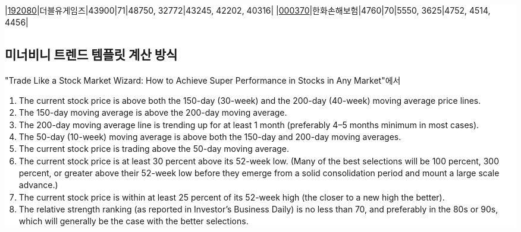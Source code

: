 |[192080](https://finance.daum.net/quotes/A192080)|더블유게임즈|43900|71|48750, 32772|43245, 42202, 40316|
|[000370](https://finance.daum.net/quotes/A000370)|한화손해보험|4760|70|5550, 3625|4752, 4514, 4456|

## 미너비니 트렌드 템플릿 계산 방식

"Trade Like a Stock Market Wizard: How to Achieve Super Performance in Stocks in Any Market"에서

 1. The current stock price is above both the 150-day (30-week) and the 200-day (40-week) moving average price lines.
 1. The 150-day moving average is above the 200-day moving average.
 1. The 200-day moving average line is trending up for at least 1 month (preferably 4–5 months minimum in most cases).
 1. The 50-day (10-week) moving average is above both the 150-day and 200-day moving averages.
 1. The current stock price is trading above the 50-day moving average.
 1. The current stock price is at least 30 percent above its 52-week low. (Many of the best selections will be 100 percent, 300 percent, or greater above their 52-week low before they emerge from a solid consolidation period and mount a large scale advance.)
 1. The current stock price is within at least 25 percent of its 52-week high (the closer to a new high the better).
 1. The relative strength ranking (as reported in Investor’s Business Daily) is no less than 70, and preferably in the 80s or 90s, which will generally be the case with the better selections.
